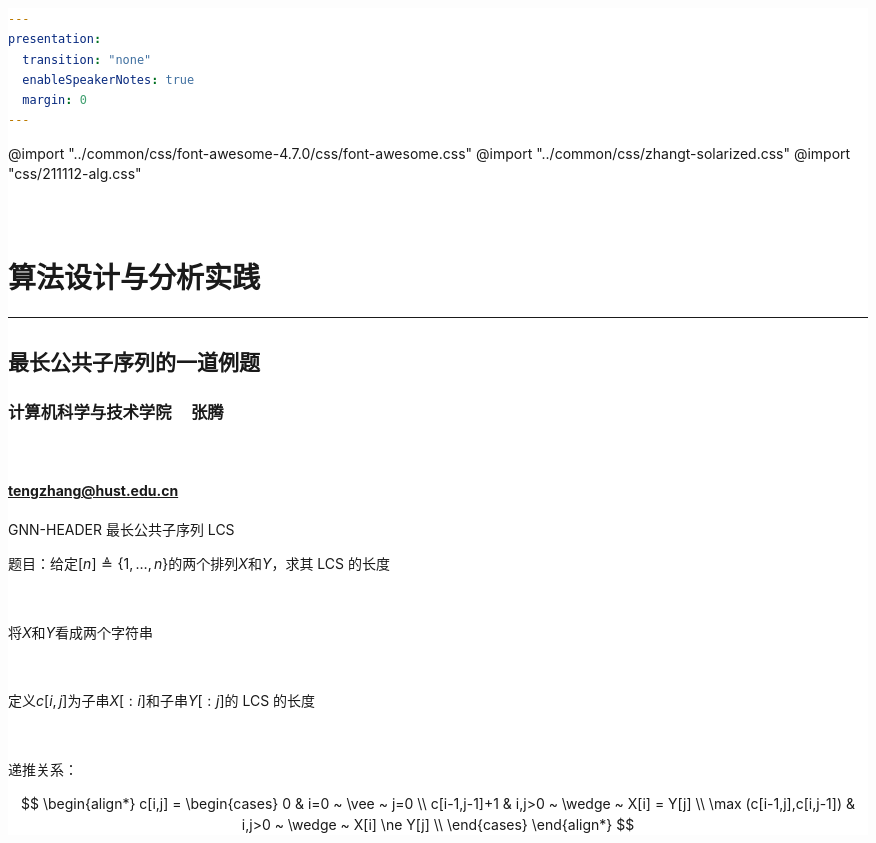 ```yaml
---
presentation:
  transition: "none"
  enableSpeakerNotes: true
  margin: 0
---
```


@import "../common/css/font-awesome-4.7.0/css/font-awesome.css"
@import "../common/css/zhangt-solarized.css"
@import "css/211112-alg.css"


<div class="header"><img class="hust"></div>

<div class="bottom15"></div>

# 算法设计与分析实践

<hr class="width50">

## 最长公共子序列的一道例题

<div class="bottom5"></div>

### 计算机科学与技术学院 &nbsp; &nbsp; 张腾

<br>

#### tengzhang@hust.edu.cn



GNN-HEADER 最长公共子序列 LCS

题目：给定$[n] \triangleq \{ 1,\ldots,n \}$的两个排列$X$和$Y$，求其 LCS 的长度

<br>

将$X$和$Y$看成两个字符串

<br>

定义$c[i,j]$为子串$X[:i]$和子串$Y[:j]$的 LCS 的长度

<br>

递推关系：

$$
\begin{align*}
    c[i,j] = \begin{cases}
    0 & i=0 ~ \vee ~ j=0 \\
    c[i-1,j-1]+1 & i,j>0 ~ \wedge ~ X[i] = Y[j] \\
    \max (c[i-1,j],c[i,j-1]) & i,j>0 ~ \wedge ~ X[i] \ne Y[j] \\
    \end{cases}
\end{align*}
$$
